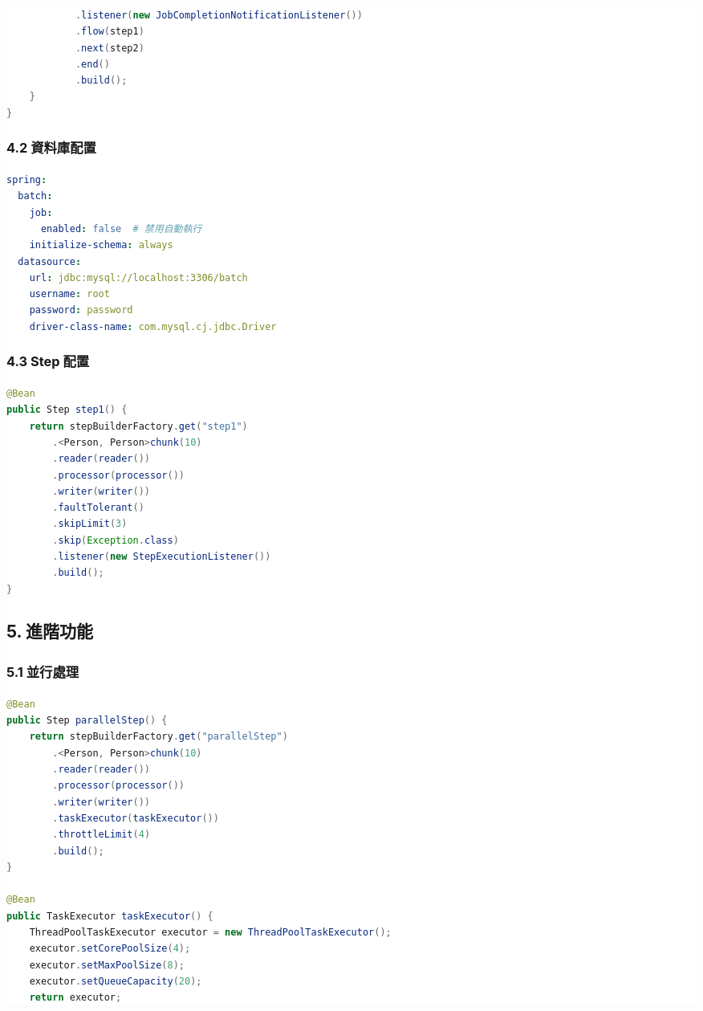 ```java
            .listener(new JobCompletionNotificationListener())
            .flow(step1)
            .next(step2)
            .end()
            .build();
    }
}
```

### 4.2 資料庫配置
```yaml
spring:
  batch:
    job:
      enabled: false  # 禁用自動執行
    initialize-schema: always
  datasource:
    url: jdbc:mysql://localhost:3306/batch
    username: root
    password: password
    driver-class-name: com.mysql.cj.jdbc.Driver
```

### 4.3 Step 配置
```java
@Bean
public Step step1() {
    return stepBuilderFactory.get("step1")
        .<Person, Person>chunk(10)
        .reader(reader())
        .processor(processor())
        .writer(writer())
        .faultTolerant()
        .skipLimit(3)
        .skip(Exception.class)
        .listener(new StepExecutionListener())
        .build();
}
```

## 5. 進階功能

### 5.1 並行處理
```java
@Bean
public Step parallelStep() {
    return stepBuilderFactory.get("parallelStep")
        .<Person, Person>chunk(10)
        .reader(reader())
        .processor(processor())
        .writer(writer())
        .taskExecutor(taskExecutor())
        .throttleLimit(4)
        .build();
}

@Bean
public TaskExecutor taskExecutor() {
    ThreadPoolTaskExecutor executor = new ThreadPoolTaskExecutor();
    executor.setCorePoolSize(4);
    executor.setMaxPoolSize(8);
    executor.setQueueCapacity(20);
    return executor;
```